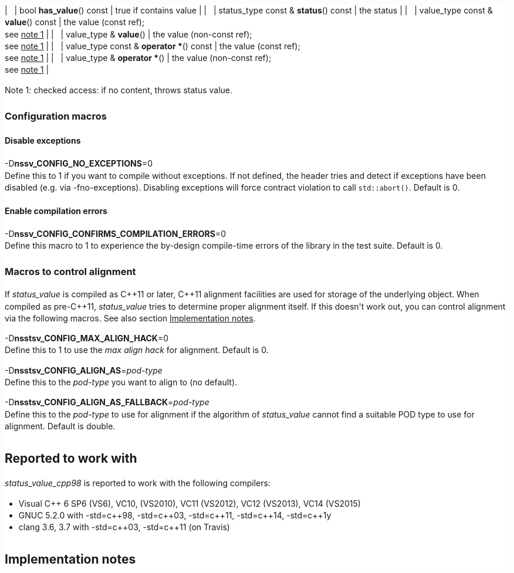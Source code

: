 | &nbsp;       | bool **has_value**() const                                       | true if contains value |
| &nbsp;       | status_type const & **status**() const                           | the status |
| &nbsp;       | value_type const & **value**() const                             | the value (const ref);<br>see [note 1](#note1) |
| &nbsp;       | value_type & **value**()                                         | the value (non-const ref);<br>see [note 1](#note1) |
| &nbsp;       | value_type const & **operator \***() const                       | the value (const ref);<br>see [note 1](#note1) |
| &nbsp;       | value_type & **operator \***()                                   | the value (non-const ref);<br>see [note 1](#note1) |

<a id="note1"></a>Note 1: checked access: if no content, throws status value.

### Configuration macros

#### Disable exceptions
\-D<b>nssv\_CONFIG\_NO\_EXCEPTIONS</b>=0  
Define this to 1 if you want to compile without exceptions. If not defined, the header tries and detect if exceptions have been disabled (e.g. via -fno-exceptions). Disabling exceptions will force contract violation to call `std::abort()`. Default is 0.

#### Enable compilation errors
\-D<b>nssv\_CONFIG\_CONFIRMS\_COMPILATION\_ERRORS</b>=0  
Define this macro to 1 to experience the by-design compile-time errors of the library in the test suite. Default is 0.

### Macros to control alignment

If *status_value* is compiled as C++11 or later, C++11 alignment facilities are used for storage of the underlying object. When compiled as pre-C++11, *status_value* tries to determine proper alignment itself. If this doesn't work out, you can control alignment via the following macros. See also section [Implementation notes](#implementation-notes).

-D<b>nsstsv_CONFIG_MAX_ALIGN_HACK</b>=0  
Define this to 1 to use the *max align hack* for alignment. Default is 0.

-D<b>nsstsv_CONFIG_ALIGN_AS</b>=*pod-type*  
Define this to the *pod-type* you want to align to (no default).

-D<b>nsstsv_CONFIG_ALIGN_AS_FALLBACK</b>=*pod-type*  
Define this to the *pod-type* to use for alignment if the algorithm of *status_value* cannot find a suitable POD type to use for alignment. Default is double.


Reported to work with
---------------------
*status_value_cpp98* is reported to work with the following compilers: 
- Visual C++ 6 SP6 (VS6), VC10, (VS2010), VC11 (VS2012), VC12 (VS2013), VC14 (VS2015)
- GNUC 5.2.0 with -std=c++98, -std=c++03, -std=c++11, -std=c++14, -std=c++1y 
- clang 3.6, 3.7 with -std=c++03, -std=c++11 (on Travis)


Implementation notes
--------------------
